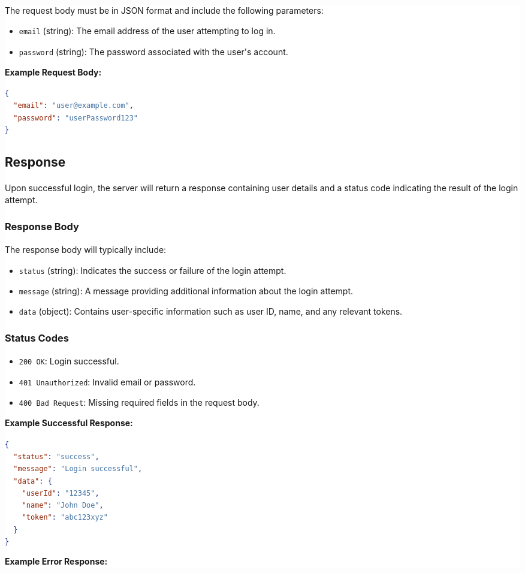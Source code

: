 The request body must be in JSON format and include the following parameters:

- `email` (string): The email address of the user attempting to log in.
    
- `password` (string): The password associated with the user's account.
    

**Example Request Body:**

``` json
{
  "email": "user@example.com",
  "password": "userPassword123"
}

 ```

## Response

Upon successful login, the server will return a response containing user details and a status code indicating the result of the login attempt.

### Response Body

The response body will typically include:

- `status` (string): Indicates the success or failure of the login attempt.
    
- `message` (string): A message providing additional information about the login attempt.
    
- `data` (object): Contains user-specific information such as user ID, name, and any relevant tokens.
    

### Status Codes

- `200 OK`: Login successful.
    
- `401 Unauthorized`: Invalid email or password.
    
- `400 Bad Request`: Missing required fields in the request body.
    

**Example Successful Response:**

``` json
{
  "status": "success",
  "message": "Login successful",
  "data": {
    "userId": "12345",
    "name": "John Doe",
    "token": "abc123xyz"
  }
}

 ```

**Example Error Response:**
